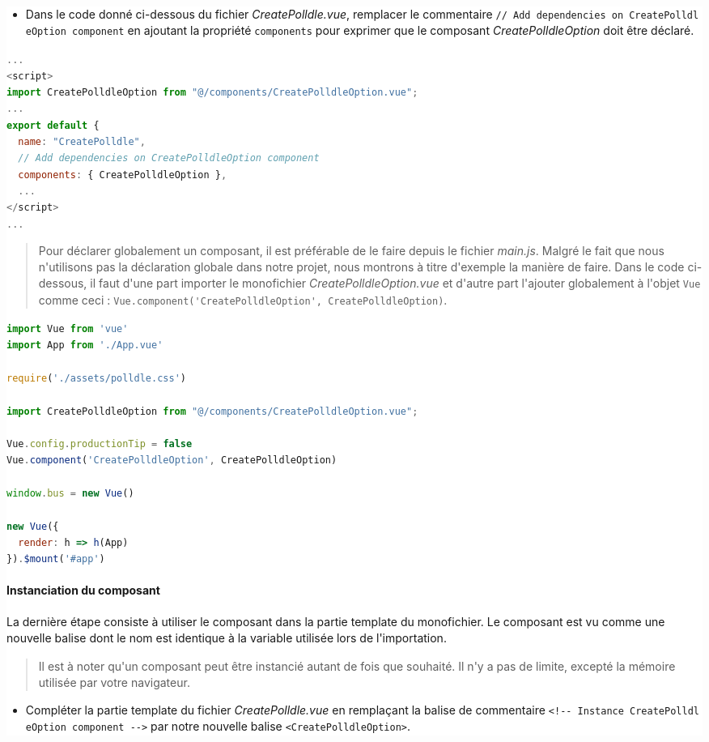 * Dans le code donné ci-dessous du fichier *CreatePolldle.vue*, remplacer le commentaire `// Add dependencies on CreatePolldleOption component` en ajoutant la propriété `components` pour exprimer que le composant *CreatePolldleOption* doit être déclaré.

```javascript
...
<script>
import CreatePolldleOption from "@/components/CreatePolldleOption.vue";
...
export default {
  name: "CreatePolldle",
  // Add dependencies on CreatePolldleOption component
  components: { CreatePolldleOption },
  ...
</script>
...
```

> Pour déclarer globalement un composant, il est préférable de le faire depuis le fichier *main.js*. Malgré le fait que nous n'utilisons pas la déclaration globale dans notre projet, nous montrons à titre d'exemple la manière de faire. Dans le code ci-dessous, il faut d'une part importer le monofichier *CreatePolldleOption.vue* et d'autre part l'ajouter globalement à l'objet `Vue` comme ceci : `Vue.component('CreatePolldleOption', CreatePolldleOption)`.

```javascript
import Vue from 'vue'
import App from './App.vue'

require('./assets/polldle.css')

import CreatePolldleOption from "@/components/CreatePolldleOption.vue";

Vue.config.productionTip = false
Vue.component('CreatePolldleOption', CreatePolldleOption)

window.bus = new Vue()

new Vue({
  render: h => h(App)
}).$mount('#app')
```

#### Instanciation du composant

La dernière étape consiste à utiliser le composant dans la partie template du monofichier. Le composant est vu comme une nouvelle balise dont le nom est identique à la variable utilisée lors de l'importation.

> Il est à noter qu'un composant peut être instancié autant de fois que souhaité. Il n'y a pas de limite, excepté la mémoire utilisée par votre navigateur.

* Compléter la partie template du fichier *CreatePolldle.vue* en remplaçant la balise de commentaire `<!-- Instance CreatePolldleOption component -->` par notre nouvelle balise `<CreatePolldleOption>`.
